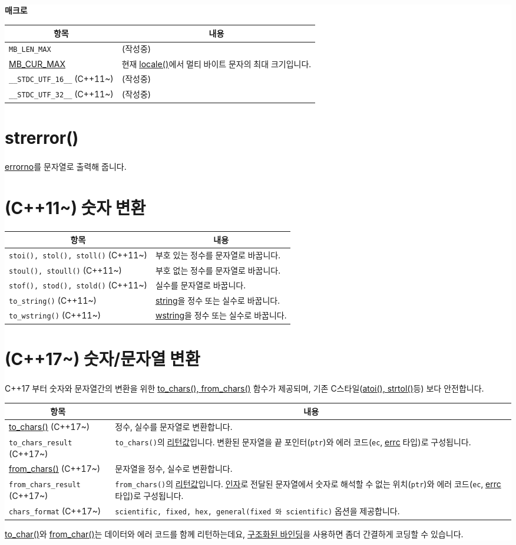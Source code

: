 **매크로**

|항목|내용|
|--|--|
|`MB_LEN_MAX`|(작성중)|
|[MB_CUR_MAX](https://tango1202.github.io/legacy-cpp-guide/legacy-cpp-guide-string/#%EB%A9%80%ED%8B%B0-%EB%B0%94%EC%9D%B4%ED%8A%B8-%EB%AC%B8%EC%9E%90%EC%97%B4)|현재 [locale()](https://tango1202.github.io/cpp-stl/modern-cpp-stl-locale/#c%EC%8A%A4%ED%83%80%EC%9D%BC-locale)에서 멀티 바이트 문자의 최대 크기입니다.|
|`__STDC_UTF_16__` (C++11~)|(작성중)| 
|`__STDC_UTF_32__` (C++11~)|(작성중)| 

# strerror()

[errorno](https://tango1202.github.io/cpp-stl/modern-cpp-stl-diagnostics/#%EC%98%A4%EB%A5%98-%EB%B2%88%ED%98%B8)를 문자열로 출력해 줍니다.

# (C++11~) 숫자 변환

|항목|내용|
|--|--|
|`stoi(), stol(), stoll()` (C++11~)|부호 있는 정수를 문자열로 바꿉니다.|
|`stoul(), stoull()` (C++11~)|부호 없는 정수를 문자열로 바꿉니다.| 
|`stof(), stod(), stold()` (C++11~)|실수를 문자열로 바꿉니다.| 
|`to_string()` (C++11~)|[string](https://tango1202.github.io/legacy-cpp-stl/legacy-cpp-stl-string/)을 정수 또는 실수로 바꿉니다.| 
|`to_wstring()` (C++11~)|[wstring](https://tango1202.github.io/legacy-cpp-stl/legacy-cpp-stl-string/)을 정수 또는 실수로 바꿉니다.|  

# (C++17~) 숫자/문자열 변환

C++17 부터 숫자와 문자열간의 변환을 위한 [to_chars(), from_chars()](https://tango1202.github.io/cpp-stl/modern-cpp-stl-string/#c17-%EC%88%AB%EC%9E%90%EB%AC%B8%EC%9E%90%EC%97%B4-%EB%B3%80%ED%99%98) 함수가 제공되며, 기존 C스타일([atoi(), strtol()](https://tango1202.github.io/cpp-stl/modern-cpp-stl-string/#c%EC%8A%A4%ED%83%80%EC%9D%BC-%EB%AC%B8%EC%9E%90%EC%97%B4-%ED%95%A8%EC%88%98 )등) 보다 안전합니다.

|항목|내용|
|--|--|
|[to_chars()](https://tango1202.github.io/cpp-stl/modern-cpp-stl-string/#c17-%EC%88%AB%EC%9E%90%EB%AC%B8%EC%9E%90%EC%97%B4-%EB%B3%80%ED%99%98) (C++17~)|정수, 실수를 문자열로 변환합니다.|
|`to_chars_result` (C++17~)|`to_chars()`의 [리턴값](https://tango1202.github.io/legacy-cpp-guide/legacy-cpp-guide-function/#%EB%A6%AC%ED%84%B4%EA%B0%92)입니다. 변환된 문자열을 끝 포인터(`ptr`)와 에러 코드(`ec`, [errc](https://tango1202.github.io/cpp-stl/modern-cpp-stl-diagnostics/#%EC%8B%9C%EC%8A%A4%ED%85%9C-%EC%98%A4%EB%A5%98) 타입)로 구성됩니다.|
|[from_chars()](https://tango1202.github.io/cpp-stl/modern-cpp-stl-string/#c17-%EC%88%AB%EC%9E%90%EB%AC%B8%EC%9E%90%EC%97%B4-%EB%B3%80%ED%99%98) (C++17~)|문자열을 정수, 실수로 변환합니다.|
|`from_chars_result` (C++17~)|`from_chars()`의 [리턴값](https://tango1202.github.io/legacy-cpp-guide/legacy-cpp-guide-function/#%EB%A6%AC%ED%84%B4%EA%B0%92)입니다. [인자](https://tango1202.github.io/legacy-cpp-guide/legacy-cpp-guide-function/#%EC%9D%B8%EC%9E%90%EB%A7%A4%EA%B0%9C%EB%B3%80%EC%88%98-parameter)로 전달된 문자열에서 숫자로 해석할 수 없는 위치(`ptr`)와 에러 코드(`ec`, [errc](https://tango1202.github.io/cpp-stl/modern-cpp-stl-diagnostics/#%EC%8B%9C%EC%8A%A4%ED%85%9C-%EC%98%A4%EB%A5%98) 타입)로 구성됩니다.|
|`chars_format` (C++17~)|`scientific, fixed, hex, general(fixed 와 scientific)` 옵션을 제공합니다.|

[to_char()](https://tango1202.github.io/cpp-stl/modern-cpp-stl-string/#c17-%EC%88%AB%EC%9E%90%EB%AC%B8%EC%9E%90%EC%97%B4-%EB%B3%80%ED%99%98)와 [from_char()](https://tango1202.github.io/cpp-stl/modern-cpp-stl-string/#c17-%EC%88%AB%EC%9E%90%EB%AC%B8%EC%9E%90%EC%97%B4-%EB%B3%80%ED%99%98)는 데이터와 에러 코드를 함께 리턴하는데요, [구조화된 바인딩](https://tango1202.github.io/cpp/modern-cpp-structured-binding/)을 사용하면 좀더 간결하게 코딩할 수 있습니다.

